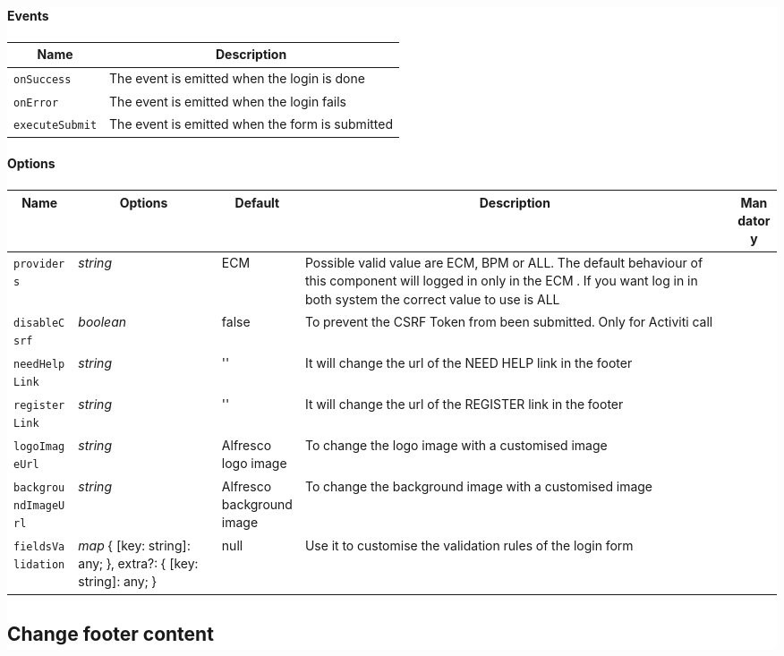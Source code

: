#### Events

| Name | Description |
| --- | --- |
| `onSuccess` | The event is emitted when the login is done |
| `onError` | The event is emitted when the login fails |
| `executeSubmit` | The event is emitted when the form is submitted |

#### Options

| Name     | Options     | Default      | Description | Mandatory
| ---           | ---         | ---          | ---         | ---
| `providers`         | *string*    |   ECM     | Possible valid value are ECM, BPM or ALL. The default behaviour of this component will logged in only in the ECM . If you want log in in both system the correct value to use is ALL |
| `disableCsrf`         | *boolean*    |   false     | To prevent the CSRF Token from been submitted. Only for Activiti call |
| `needHelpLink`         | *string*    |   ''     | It will change the url of the NEED HELP link in the footer  |
| `registerLink`         | *string*    |   ''     | It will change the url of the REGISTER link in the footer |
| `logoImageUrl`         | *string*    |   Alfresco logo image   | To change the logo image with a customised image |
| `backgroundImageUrl`         | *string*    | Alfresco background image    | To change the background image with a customised image |
| `fieldsValidation`         | *map*  { [key: string]: any; }, extra?: { [key: string]: any; }   |   null     | Use it to customise the validation rules of the login form |


## Change footer content

